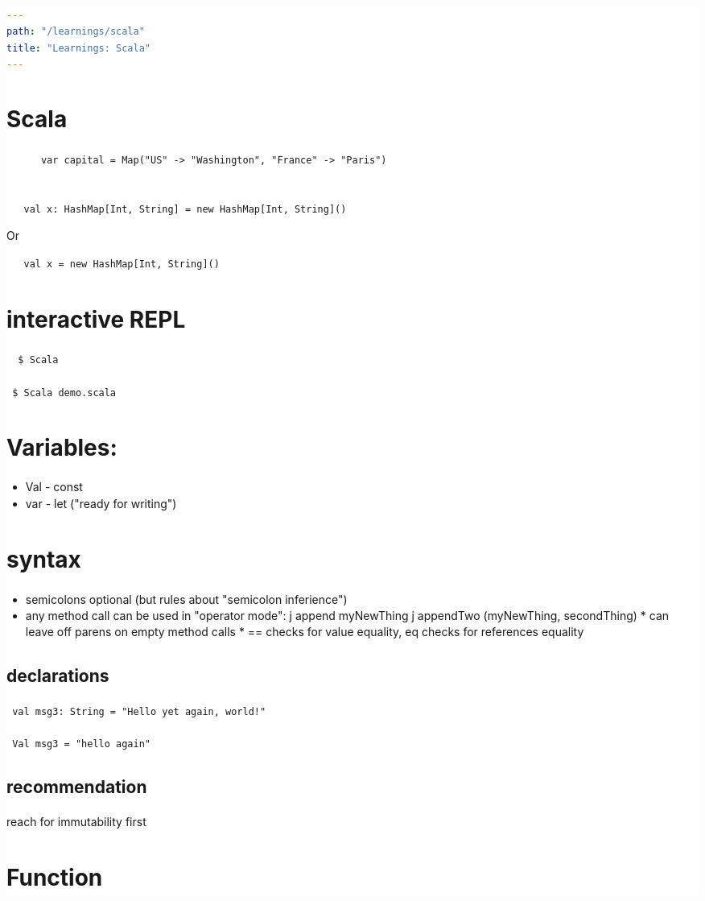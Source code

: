 ```yaml
---
path: "/learnings/scala"
title: "Learnings: Scala"
---
```


# Scala

          var capital = Map("US" -> "Washington", "France" -> "Paris")

   
       val x: HashMap[Int, String] = new HashMap[Int, String]()
 
   Or
   
       val x = new HashMap[Int, String]()
 

# interactive REPL
  
      $ Scala
      
     $ Scala demo.scala
 
#  Variables:
 
   * Val - const
   * var - let ("ready for writing")
 
# syntax
   * semicolons optional (but rules about "semicolon inferience")
   * any method call can be used in "operator mode":
         j append myNewThing
         j appendTwo (myNewThing, secondThing)
    * can leave off parens on empty method calls 
    * == checks for value equality, eq checks for references equality
 
## declarations

     val msg3: String = "Hello yet again, world!"
     
     Val msg3 = "hello again"
 
 
## recommendation
 
   reach for immutability first

# Function
 
